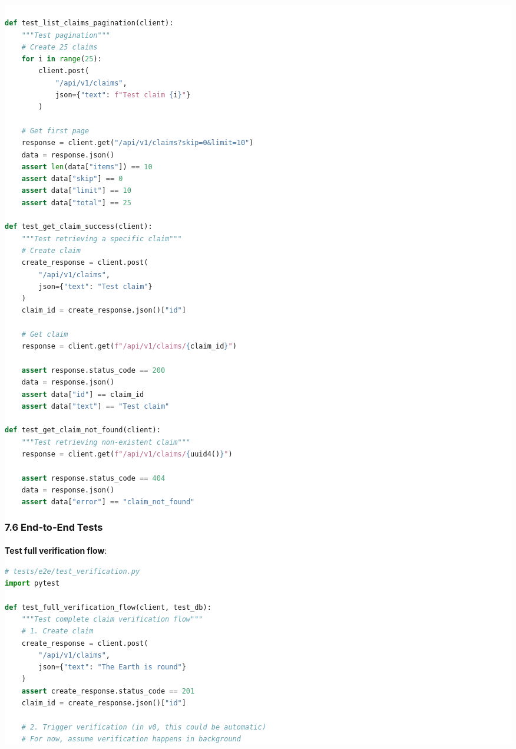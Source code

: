 ```python

def test_list_claims_pagination(client):
    """Test pagination"""
    # Create 25 claims
    for i in range(25):
        client.post(
            "/api/v1/claims",
            json={"text": f"Test claim {i}"}
        )

    # Get first page
    response = client.get("/api/v1/claims?skip=0&limit=10")
    data = response.json()
    assert len(data["items"]) == 10
    assert data["skip"] == 0
    assert data["limit"] == 10
    assert data["total"] == 25

def test_get_claim_success(client):
    """Test retrieving a specific claim"""
    # Create claim
    create_response = client.post(
        "/api/v1/claims",
        json={"text": "Test claim"}
    )
    claim_id = create_response.json()["id"]

    # Get claim
    response = client.get(f"/api/v1/claims/{claim_id}")

    assert response.status_code == 200
    data = response.json()
    assert data["id"] == claim_id
    assert data["text"] == "Test claim"

def test_get_claim_not_found(client):
    """Test retrieving non-existent claim"""
    response = client.get(f"/api/v1/claims/{uuid4()}")

    assert response.status_code == 404
    data = response.json()
    assert data["error"] == "claim_not_found"
```

### 7.6 End-to-End Tests

**Test full verification flow**:
```python
# tests/e2e/test_verification.py
import pytest

def test_full_verification_flow(client, test_db):
    """Test complete claim verification flow"""
    # 1. Create claim
    create_response = client.post(
        "/api/v1/claims",
        json={"text": "The Earth is round"}
    )
    assert create_response.status_code == 201
    claim_id = create_response.json()["id"]

    # 2. Trigger verification (in v0, this could be automatic)
    # For now, assume verification happens in background
```